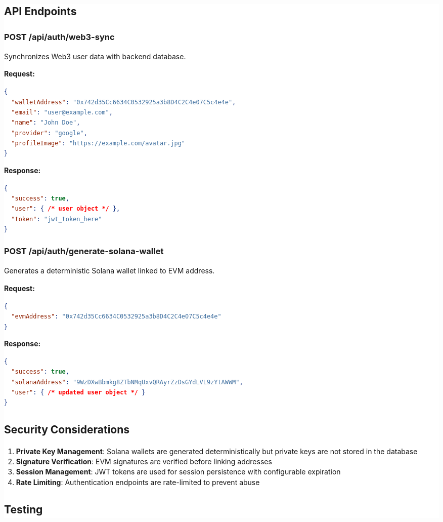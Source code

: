 ## API Endpoints

### POST /api/auth/web3-sync
Synchronizes Web3 user data with backend database.

**Request:**
```json
{
  "walletAddress": "0x742d35Cc6634C0532925a3b8D4C2C4e07C5c4e4e",
  "email": "user@example.com",
  "name": "John Doe",
  "provider": "google",
  "profileImage": "https://example.com/avatar.jpg"
}
```

**Response:**
```json
{
  "success": true,
  "user": { /* user object */ },
  "token": "jwt_token_here"
}
```

### POST /api/auth/generate-solana-wallet
Generates a deterministic Solana wallet linked to EVM address.

**Request:**
```json
{
  "evmAddress": "0x742d35Cc6634C0532925a3b8D4C2C4e07C5c4e4e"
}
```

**Response:**
```json
{
  "success": true,
  "solanaAddress": "9WzDXwBbmkg8ZTbNMqUxvQRAyrZzDsGYdLVL9zYtAWWM",
  "user": { /* updated user object */ }
}
```

## Security Considerations

1. **Private Key Management**: Solana wallets are generated deterministically but private keys are not stored in the database
2. **Signature Verification**: EVM signatures are verified before linking addresses
3. **Session Management**: JWT tokens are used for session persistence with configurable expiration
4. **Rate Limiting**: Authentication endpoints are rate-limited to prevent abuse

## Testing
